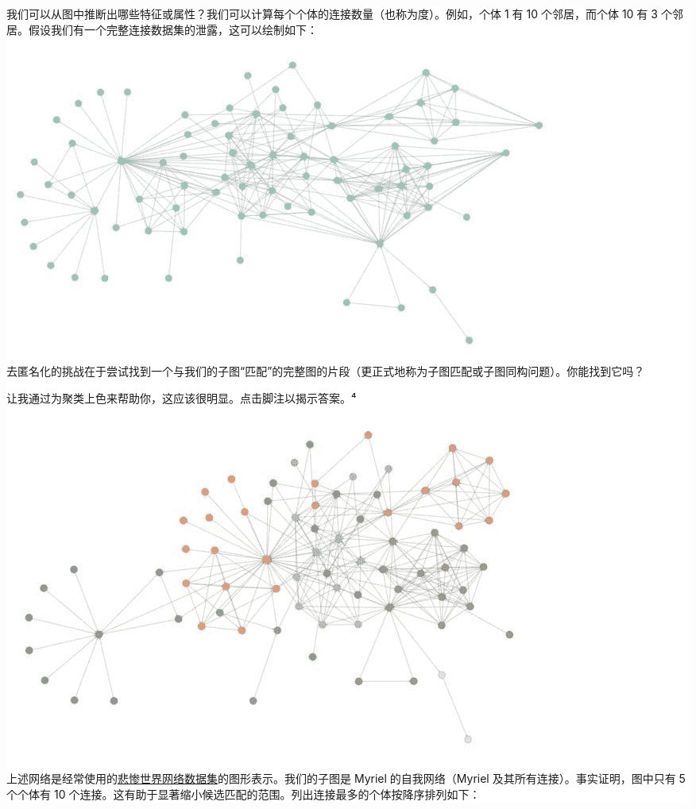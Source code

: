 我们可以从图中推断出哪些特征或属性？我们可以计算每个个体的连接数量（也称为度）。例如，个体 1 有 10 个邻居，而个体 10 有 3 个邻居。假设我们有一个完整连接数据集的泄露，这可以绘制如下：

![](img/c0f30745e703b1fbd658063d1dac9bf5.png)

去匿名化的挑战在于尝试找到一个与我们的子图“匹配”的完整图的片段（更正式地称为子图匹配或子图同构问题）。你能找到它吗？

让我通过为聚类上色来帮助你，这应该很明显。点击脚注以揭示答案。⁴

![](img/8d898cea45891b8da85b530f98aaddff.png)

上述网络是经常使用的[悲惨世界网络数据集](http://networkrepository.com/lesmis.php)的图形表示。我们的子图是 Myriel 的自我网络（Myriel 及其所有连接）。事实证明，图中只有 5 个个体有 10 个连接。这有助于显著缩小候选匹配的范围。列出连接最多的个体按降序排列如下：
